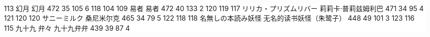 <td>113</td>
<td>幻月</td>
<td>幻月</td>
<td>472</td>
<td>35</td>
<td>105</td>
<td>6
</td></tr>
<tr>
<td>118</td>
<td>104</td>
<td>109</td>
<td>易者</td>
<td>易者</td>
<td>472</td>
<td>40</td>
<td>133</td>
<td>2
</td></tr>
<tr>
<td>120</td>
<td>119</td>
<td>117</td>
<td>リリカ・プリズムリバー</td>
<td>莉莉卡·普莉兹姆利巴</td>
<td>471</td>
<td>34</td>
<td>95</td>
<td>4
</td></tr>
<tr>
<td>121</td>
<td>120</td>
<td>120</td>
<td>サニーミルク</td>
<td>桑尼米尔克</td>
<td>465</td>
<td>34</td>
<td>79</td>
<td>5
</td></tr>
<tr>
<td>122</td>
<td>118</td>
<td>118</td>
<td>名無しの本読み妖怪</td>
<td>无名的读书妖怪（朱鹭子）</td>
<td>448</td>
<td>49</td>
<td>101</td>
<td>3
</td></tr>
<tr>
<td>123</td>
<td>116</td>
<td>115</td>
<td>九十九 弁々</td>
<td>九十九弁弁</td>
<td>439</td>
<td>39</td>
<td>87</td>
<td>4
</td></tr>
<tr>